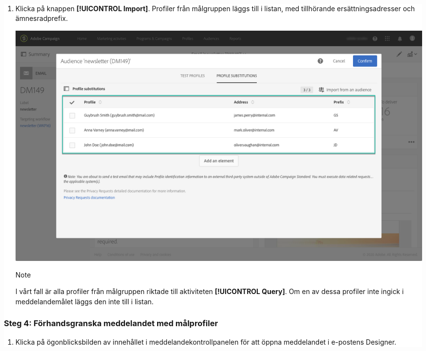 1. Klicka på knappen **[!UICONTROL Import]**. Profiler från målgruppen läggs till i listan, med tillhörande ersättningsadresser och ämnesradprefix.

   ![](assets/substitution_uc9.png)

   >[!NOTE]
   >
   >I vårt fall är alla profiler från målgruppen riktade till aktiviteten **[!UICONTROL Query]**. Om en av dessa profiler inte ingick i meddelandemålet läggs den inte till i listan.

### Steg 4: Förhandsgranska meddelandet med målprofiler

1. Klicka på ögonblicksbilden av innehållet i meddelandekontrollpanelen för att öppna meddelandet i e-postens Designer.
